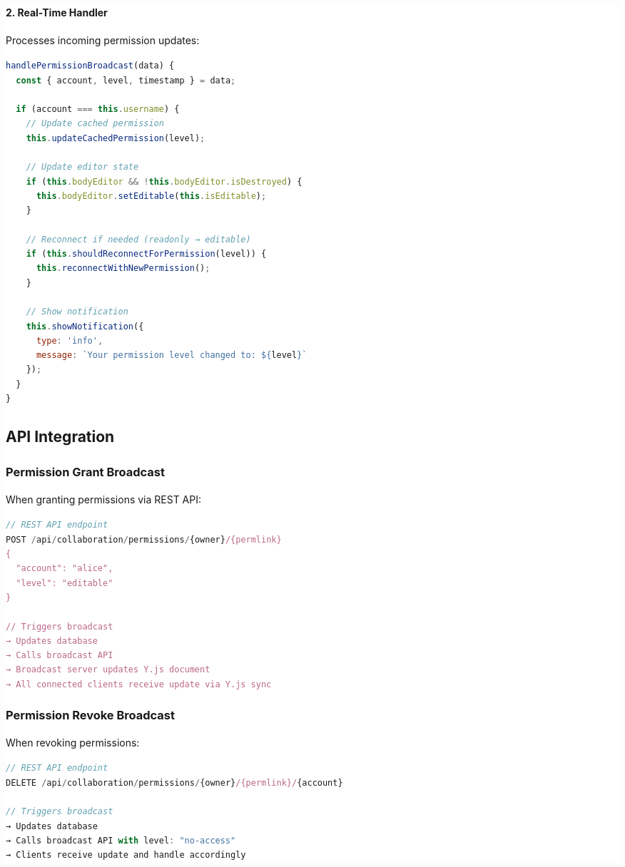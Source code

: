 #### 2. Real-Time Handler
Processes incoming permission updates:
```javascript
handlePermissionBroadcast(data) {
  const { account, level, timestamp } = data;
  
  if (account === this.username) {
    // Update cached permission
    this.updateCachedPermission(level);
    
    // Update editor state
    if (this.bodyEditor && !this.bodyEditor.isDestroyed) {
      this.bodyEditor.setEditable(this.isEditable);
    }
    
    // Reconnect if needed (readonly → editable)
    if (this.shouldReconnectForPermission(level)) {
      this.reconnectWithNewPermission();
    }
    
    // Show notification
    this.showNotification({
      type: 'info',
      message: `Your permission level changed to: ${level}`
    });
  }
}
```

## API Integration

### Permission Grant Broadcast
When granting permissions via REST API:
```javascript
// REST API endpoint
POST /api/collaboration/permissions/{owner}/{permlink}
{
  "account": "alice",
  "level": "editable"
}

// Triggers broadcast
→ Updates database
→ Calls broadcast API
→ Broadcast server updates Y.js document
→ All connected clients receive update via Y.js sync
```

### Permission Revoke Broadcast
When revoking permissions:
```javascript
// REST API endpoint
DELETE /api/collaboration/permissions/{owner}/{permlink}/{account}

// Triggers broadcast
→ Updates database
→ Calls broadcast API with level: "no-access"
→ Clients receive update and handle accordingly
```
